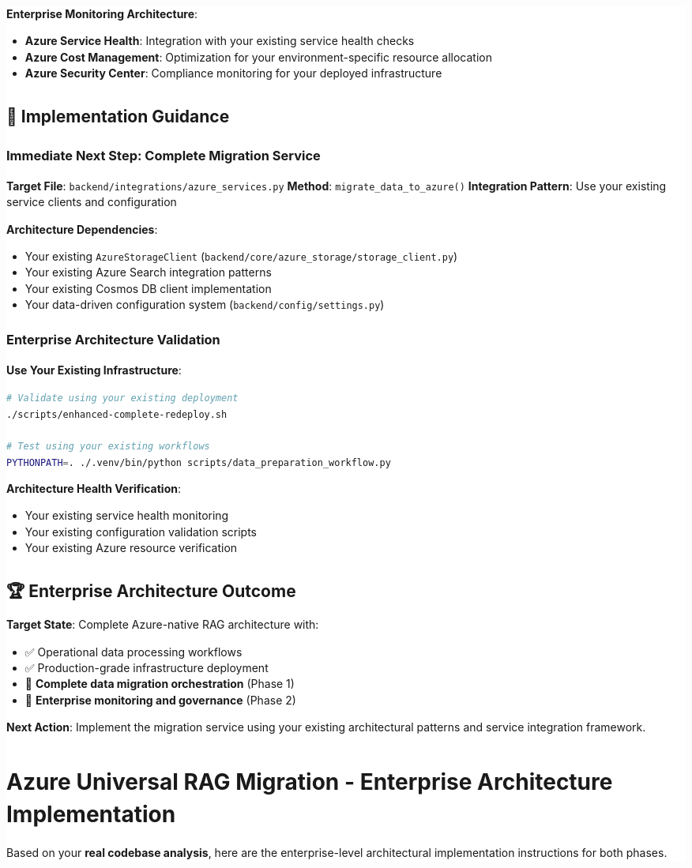**Enterprise Monitoring Architecture**:
- **Azure Service Health**: Integration with your existing service health checks
- **Azure Cost Management**: Optimization for your environment-specific resource allocation
- **Azure Security Center**: Compliance monitoring for your deployed infrastructure

## 🔧 Implementation Guidance

### **Immediate Next Step: Complete Migration Service**

**Target File**: `backend/integrations/azure_services.py`
**Method**: `migrate_data_to_azure()`
**Integration Pattern**: Use your existing service clients and configuration

**Architecture Dependencies**:
- Your existing `AzureStorageClient` (`backend/core/azure_storage/storage_client.py`)
- Your existing Azure Search integration patterns
- Your existing Cosmos DB client implementation
- Your data-driven configuration system (`backend/config/settings.py`)

### **Enterprise Architecture Validation**

**Use Your Existing Infrastructure**:
```bash
# Validate using your existing deployment
./scripts/enhanced-complete-redeploy.sh

# Test using your existing workflows
PYTHONPATH=. ./.venv/bin/python scripts/data_preparation_workflow.py
```

**Architecture Health Verification**:
- Your existing service health monitoring
- Your existing configuration validation scripts
- Your existing Azure resource verification

## 🏆 Enterprise Architecture Outcome

**Target State**: Complete Azure-native RAG architecture with:
- ✅ Operational data processing workflows
- ✅ Production-grade infrastructure deployment
- 🔄 **Complete data migration orchestration** (Phase 1)
- 🔄 **Enterprise monitoring and governance** (Phase 2)

**Next Action**: Implement the migration service using your existing architectural patterns and service integration framework.


# Azure Universal RAG Migration - Enterprise Architecture Implementation

Based on your **real codebase analysis**, here are the enterprise-level architectural implementation instructions for both phases.
